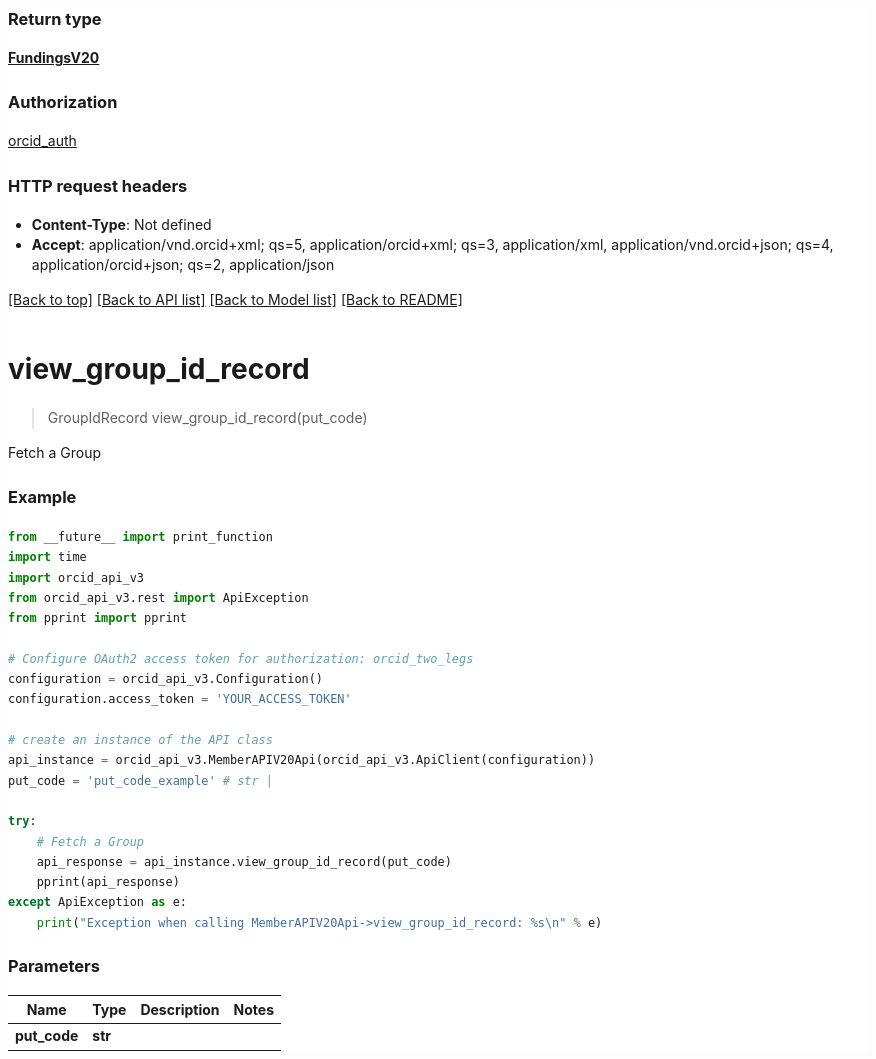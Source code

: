 ### Return type

[**FundingsV20**](FundingsV20.md)

### Authorization

[orcid_auth](../README.md#orcid_auth)

### HTTP request headers

 - **Content-Type**: Not defined
 - **Accept**: application/vnd.orcid+xml; qs=5, application/orcid+xml; qs=3, application/xml, application/vnd.orcid+json; qs=4, application/orcid+json; qs=2, application/json

[[Back to top]](#) [[Back to API list]](../README.md#documentation-for-api-endpoints) [[Back to Model list]](../README.md#documentation-for-models) [[Back to README]](../README.md)

# **view_group_id_record**
> GroupIdRecord view_group_id_record(put_code)

Fetch a Group

### Example
```python
from __future__ import print_function
import time
import orcid_api_v3
from orcid_api_v3.rest import ApiException
from pprint import pprint

# Configure OAuth2 access token for authorization: orcid_two_legs
configuration = orcid_api_v3.Configuration()
configuration.access_token = 'YOUR_ACCESS_TOKEN'

# create an instance of the API class
api_instance = orcid_api_v3.MemberAPIV20Api(orcid_api_v3.ApiClient(configuration))
put_code = 'put_code_example' # str | 

try:
    # Fetch a Group
    api_response = api_instance.view_group_id_record(put_code)
    pprint(api_response)
except ApiException as e:
    print("Exception when calling MemberAPIV20Api->view_group_id_record: %s\n" % e)
```

### Parameters

Name | Type | Description  | Notes
------------- | ------------- | ------------- | -------------
 **put_code** | **str**|  | 
